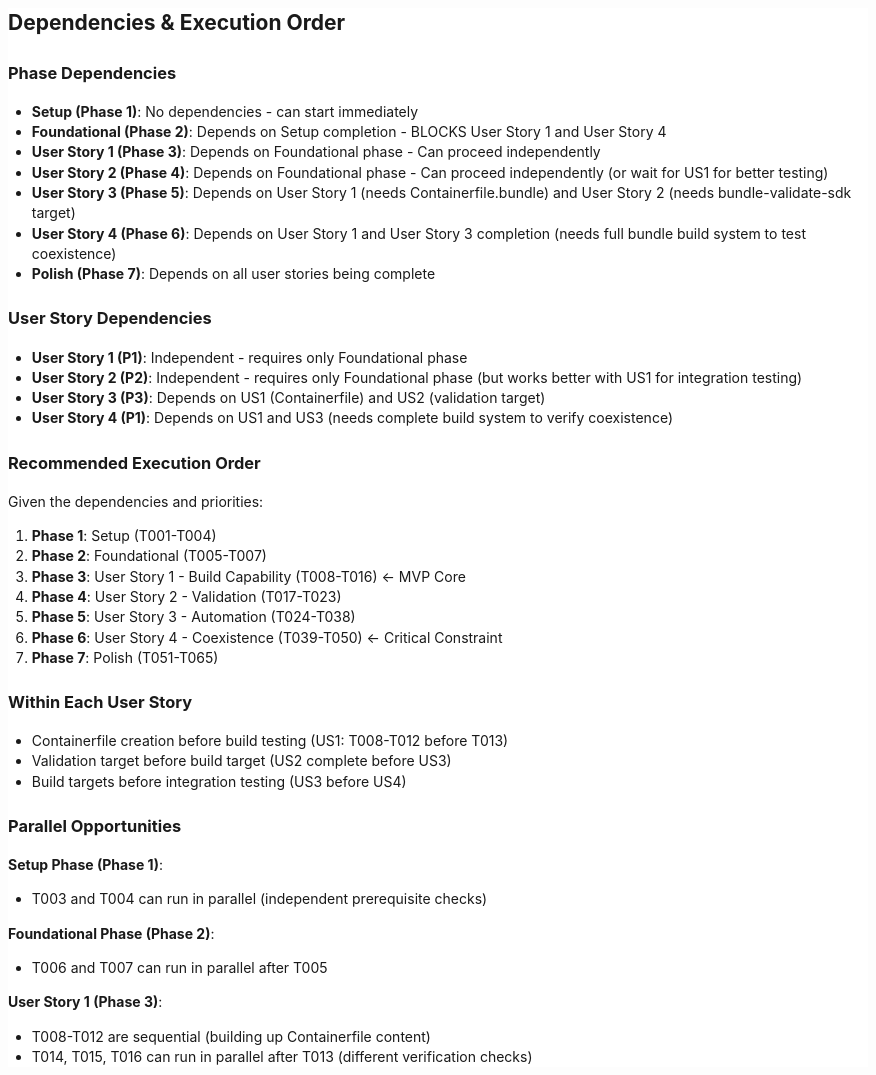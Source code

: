 
## Dependencies & Execution Order

### Phase Dependencies

- **Setup (Phase 1)**: No dependencies - can start immediately
- **Foundational (Phase 2)**: Depends on Setup completion - BLOCKS User Story 1 and User Story 4
- **User Story 1 (Phase 3)**: Depends on Foundational phase - Can proceed independently
- **User Story 2 (Phase 4)**: Depends on Foundational phase - Can proceed independently (or wait for US1 for better testing)
- **User Story 3 (Phase 5)**: Depends on User Story 1 (needs Containerfile.bundle) and User Story 2 (needs bundle-validate-sdk target)
- **User Story 4 (Phase 6)**: Depends on User Story 1 and User Story 3 completion (needs full bundle build system to test coexistence)
- **Polish (Phase 7)**: Depends on all user stories being complete

### User Story Dependencies

- **User Story 1 (P1)**: Independent - requires only Foundational phase
- **User Story 2 (P2)**: Independent - requires only Foundational phase (but works better with US1 for integration testing)
- **User Story 3 (P3)**: Depends on US1 (Containerfile) and US2 (validation target)
- **User Story 4 (P1)**: Depends on US1 and US3 (needs complete build system to verify coexistence)

### Recommended Execution Order

Given the dependencies and priorities:

1. **Phase 1**: Setup (T001-T004)
2. **Phase 2**: Foundational (T005-T007)
3. **Phase 3**: User Story 1 - Build Capability (T008-T016) ← MVP Core
4. **Phase 4**: User Story 2 - Validation (T017-T023)
5. **Phase 5**: User Story 3 - Automation (T024-T038)
6. **Phase 6**: User Story 4 - Coexistence (T039-T050) ← Critical Constraint
7. **Phase 7**: Polish (T051-T065)

### Within Each User Story

- Containerfile creation before build testing (US1: T008-T012 before T013)
- Validation target before build target (US2 complete before US3)
- Build targets before integration testing (US3 before US4)

### Parallel Opportunities

**Setup Phase (Phase 1)**:
- T003 and T004 can run in parallel (independent prerequisite checks)

**Foundational Phase (Phase 2)**:
- T006 and T007 can run in parallel after T005

**User Story 1 (Phase 3)**:
- T008-T012 are sequential (building up Containerfile content)
- T014, T015, T016 can run in parallel after T013 (different verification checks)
